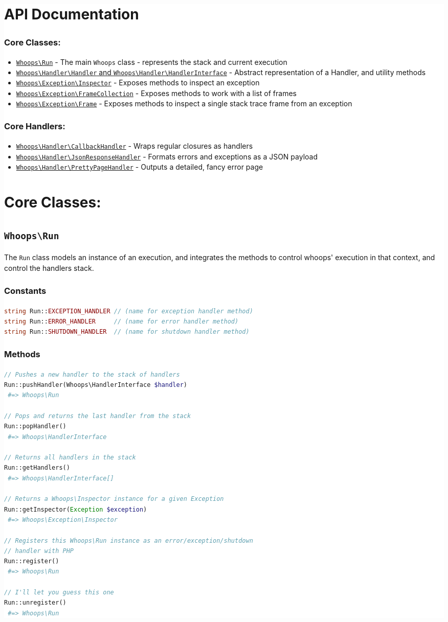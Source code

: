 # API Documentation

### Core Classes:
- [`Whoops\Run`](#whoops-run) - The main `Whoops` class - represents the stack and current execution
- [`Whoops\Handler\Handler` and `Whoops\Handler\HandlerInterface`](#handler-abstract) - Abstract representation of a Handler, and utility methods
- [`Whoops\Exception\Inspector`](#inspector) - Exposes methods to inspect an exception
- [`Whoops\Exception\FrameCollection`](#frame-collection) - Exposes methods to work with a list of frames
- [`Whoops\Exception\Frame`](#frame) - Exposes methods to inspect a single stack trace frame from an exception

### Core Handlers:
- [`Whoops\Handler\CallbackHandler`](#handler-callback) - Wraps regular closures as handlers
- [`Whoops\Handler\JsonResponseHandler`](#handler-json) - Formats errors and exceptions as a JSON payload
- [`Whoops\Handler\PrettyPageHandler`](#handler-pretty) - Outputs a detailed, fancy error page

# Core Classes:

## <a name="whoops-run"></a> `Whoops\Run`

The `Run` class models an instance of an execution, and integrates the methods to control whoops' execution in that context, and control the handlers stack.

### Constants

```php
string Run::EXCEPTION_HANDLER // (name for exception handler method)
string Run::ERROR_HANDLER     // (name for error handler method)
string Run::SHUTDOWN_HANDLER  // (name for shutdown handler method)
```

### Methods

```php
// Pushes a new handler to the stack of handlers
Run::pushHandler(Whoops\HandlerInterface $handler)
 #=> Whoops\Run

// Pops and returns the last handler from the stack
Run::popHandler()
 #=> Whoops\HandlerInterface

// Returns all handlers in the stack
Run::getHandlers()
 #=> Whoops\HandlerInterface[]

// Returns a Whoops\Inspector instance for a given Exception
Run::getInspector(Exception $exception)
 #=> Whoops\Exception\Inspector

// Registers this Whoops\Run instance as an error/exception/shutdown
// handler with PHP
Run::register()
 #=> Whoops\Run

// I'll let you guess this one
Run::unregister()
 #=> Whoops\Run
```